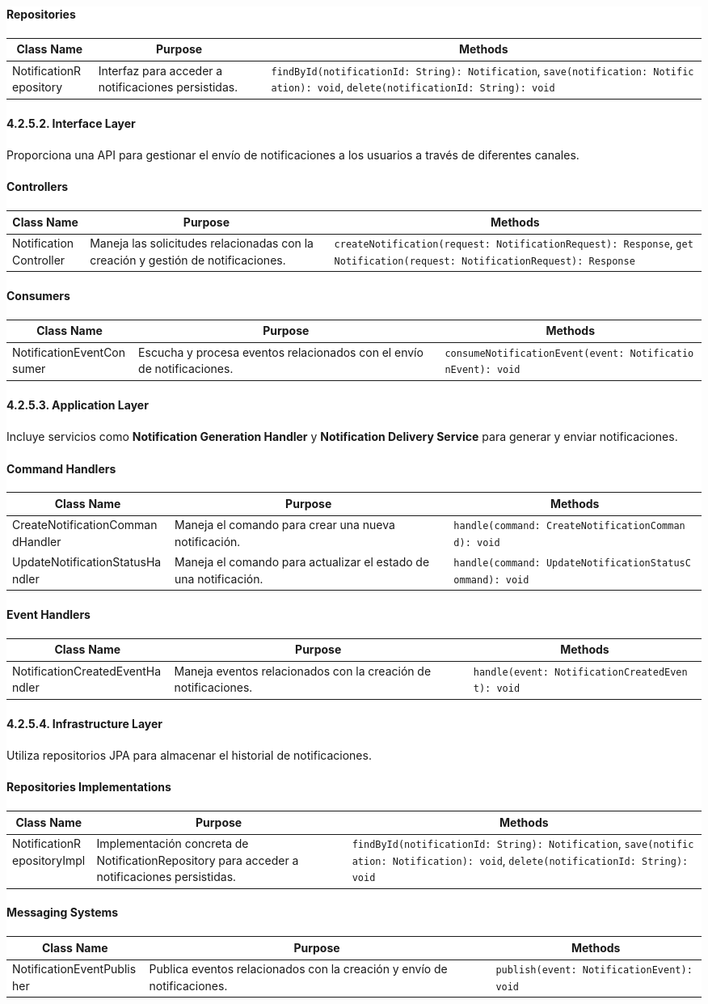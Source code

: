 #### Repositories

| Class Name            | Purpose                                                   | Methods                                                                                                  |
|-----------------------|-----------------------------------------------------------|----------------------------------------------------------------------------------------------------------|
| NotificationRepository | Interfaz para acceder a notificaciones persistidas.        | `findById(notificationId: String): Notification`, `save(notification: Notification): void`, `delete(notificationId: String): void` |

#### 4.2.5.2. Interface Layer
Proporciona una API para gestionar el envío de notificaciones a los usuarios a través de diferentes canales.
#### Controllers

| Class Name            | Purpose                                                   | Methods                                                                                                  |
|-----------------------|-----------------------------------------------------------|----------------------------------------------------------------------------------------------------------|
| NotificationController | Maneja las solicitudes relacionadas con la creación y gestión de notificaciones. | `createNotification(request: NotificationRequest): Response`, `getNotification(request: NotificationRequest): Response` |

#### Consumers

| Class Name            | Purpose                                                   | Methods                                                                                                  |
|-----------------------|-----------------------------------------------------------|----------------------------------------------------------------------------------------------------------|
| NotificationEventConsumer | Escucha y procesa eventos relacionados con el envío de notificaciones. | `consumeNotificationEvent(event: NotificationEvent): void` |

#### 4.2.5.3. Application Layer
Incluye servicios como **Notification Generation Handler** y **Notification Delivery Service** para generar y enviar notificaciones.

#### Command Handlers

| Class Name                   | Purpose                                                   | Methods                                                                                                  |
|------------------------------|-----------------------------------------------------------|----------------------------------------------------------------------------------------------------------|
| CreateNotificationCommandHandler | Maneja el comando para crear una nueva notificación.       | `handle(command: CreateNotificationCommand): void`                                                       |
| UpdateNotificationStatusHandler  | Maneja el comando para actualizar el estado de una notificación. | `handle(command: UpdateNotificationStatusCommand): void`                                                  |

#### Event Handlers

| Class Name                      | Purpose                                                   | Methods                                                                                                  |
|---------------------------------|-----------------------------------------------------------|----------------------------------------------------------------------------------------------------------|
| NotificationCreatedEventHandler | Maneja eventos relacionados con la creación de notificaciones. | `handle(event: NotificationCreatedEvent): void`                                                           |

#### 4.2.5.4. Infrastructure Layer
Utiliza repositorios JPA para almacenar el historial de notificaciones.

#### Repositories Implementations

| Class Name                    | Purpose                                                   | Methods                                                                                                  |
|-------------------------------|-----------------------------------------------------------|----------------------------------------------------------------------------------------------------------|
| NotificationRepositoryImpl     | Implementación concreta de NotificationRepository para acceder a notificaciones persistidas. | `findById(notificationId: String): Notification`, `save(notification: Notification): void`, `delete(notificationId: String): void` |

#### Messaging Systems

| Class Name                    | Purpose                                                   | Methods                                                                                                  |
|-------------------------------|-----------------------------------------------------------|----------------------------------------------------------------------------------------------------------|
| NotificationEventPublisher     | Publica eventos relacionados con la creación y envío de notificaciones. | `publish(event: NotificationEvent): void`                                                                |
